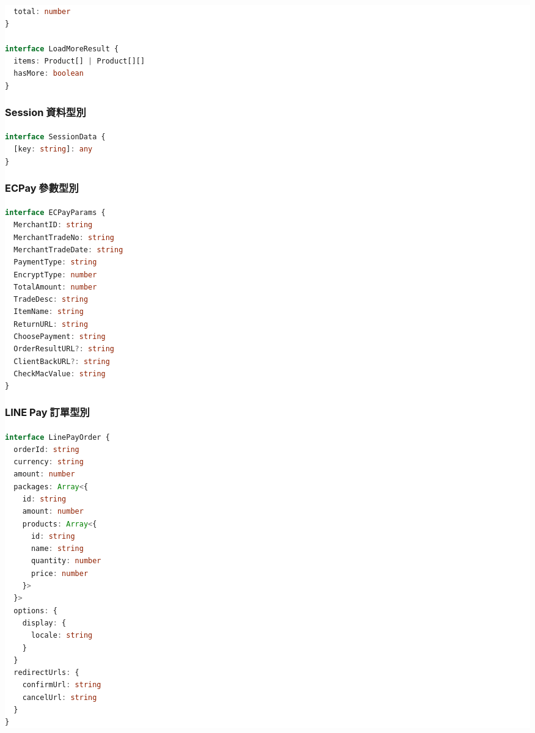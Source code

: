 ```typescript
  total: number
}

interface LoadMoreResult {
  items: Product[] | Product[][]
  hasMore: boolean
}
```

### Session 資料型別
```typescript
interface SessionData {
  [key: string]: any
}
```

### ECPay 參數型別
```typescript
interface ECPayParams {
  MerchantID: string
  MerchantTradeNo: string
  MerchantTradeDate: string
  PaymentType: string
  EncryptType: number
  TotalAmount: number
  TradeDesc: string
  ItemName: string
  ReturnURL: string
  ChoosePayment: string
  OrderResultURL?: string
  ClientBackURL?: string
  CheckMacValue: string
}
```

### LINE Pay 訂單型別
```typescript
interface LinePayOrder {
  orderId: string
  currency: string
  amount: number
  packages: Array<{
    id: string
    amount: number
    products: Array<{
      id: string
      name: string
      quantity: number
      price: number
    }>
  }>
  options: {
    display: {
      locale: string
    }
  }
  redirectUrls: {
    confirmUrl: string
    cancelUrl: string
  }
}
```
